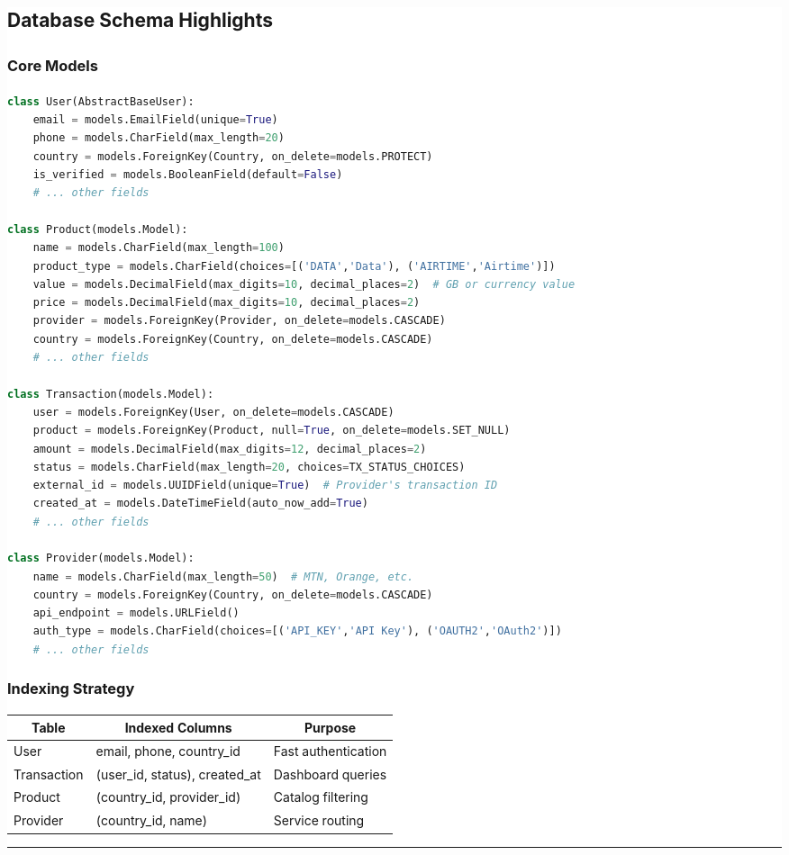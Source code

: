 
## Database Schema Highlights  

### Core Models  
```python
class User(AbstractBaseUser):
    email = models.EmailField(unique=True)
    phone = models.CharField(max_length=20)
    country = models.ForeignKey(Country, on_delete=models.PROTECT)
    is_verified = models.BooleanField(default=False)
    # ... other fields

class Product(models.Model):
    name = models.CharField(max_length=100)
    product_type = models.CharField(choices=[('DATA','Data'), ('AIRTIME','Airtime')])
    value = models.DecimalField(max_digits=10, decimal_places=2)  # GB or currency value
    price = models.DecimalField(max_digits=10, decimal_places=2)
    provider = models.ForeignKey(Provider, on_delete=models.CASCADE)
    country = models.ForeignKey(Country, on_delete=models.CASCADE)
    # ... other fields

class Transaction(models.Model):
    user = models.ForeignKey(User, on_delete=models.CASCADE)
    product = models.ForeignKey(Product, null=True, on_delete=models.SET_NULL)
    amount = models.DecimalField(max_digits=12, decimal_places=2)
    status = models.CharField(max_length=20, choices=TX_STATUS_CHOICES)
    external_id = models.UUIDField(unique=True)  # Provider's transaction ID
    created_at = models.DateTimeField(auto_now_add=True)
    # ... other fields

class Provider(models.Model):
    name = models.CharField(max_length=50)  # MTN, Orange, etc.
    country = models.ForeignKey(Country, on_delete=models.CASCADE)
    api_endpoint = models.URLField()
    auth_type = models.CharField(choices=[('API_KEY','API Key'), ('OAUTH2','OAuth2')])
    # ... other fields
```

### Indexing Strategy  
| **Table** | **Indexed Columns** | **Purpose** |  
|-----------|---------------------|-------------|  
| User | email, phone, country_id | Fast authentication |  
| Transaction | (user_id, status), created_at | Dashboard queries |  
| Product | (country_id, provider_id) | Catalog filtering |  
| Provider | (country_id, name) | Service routing |  

---
